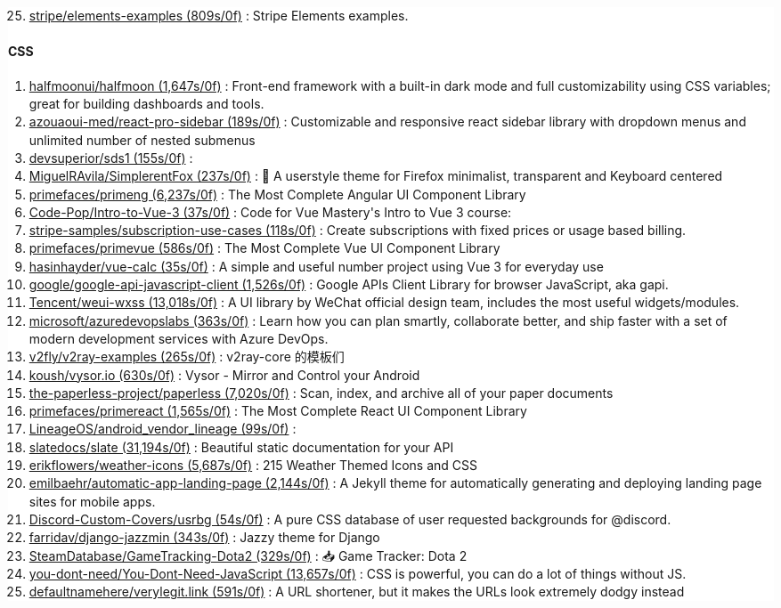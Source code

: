 25. [stripe/elements-examples (809s/0f)](https://github.com/stripe/elements-examples) : Stripe Elements examples.

#### CSS
1. [halfmoonui/halfmoon (1,647s/0f)](https://github.com/halfmoonui/halfmoon) : Front-end framework with a built-in dark mode and full customizability using CSS variables; great for building dashboards and tools.
2. [azouaoui-med/react-pro-sidebar (189s/0f)](https://github.com/azouaoui-med/react-pro-sidebar) : Customizable and responsive react sidebar library with dropdown menus and unlimited number of nested submenus
3. [devsuperior/sds1 (155s/0f)](https://github.com/devsuperior/sds1) : 
4. [MiguelRAvila/SimplerentFox (237s/0f)](https://github.com/MiguelRAvila/SimplerentFox) : 🦊 A userstyle theme for Firefox minimalist, transparent and Keyboard centered
5. [primefaces/primeng (6,237s/0f)](https://github.com/primefaces/primeng) : The Most Complete Angular UI Component Library
6. [Code-Pop/Intro-to-Vue-3 (37s/0f)](https://github.com/Code-Pop/Intro-to-Vue-3) : Code for Vue Mastery's Intro to Vue 3 course:
7. [stripe-samples/subscription-use-cases (118s/0f)](https://github.com/stripe-samples/subscription-use-cases) : Create subscriptions with fixed prices or usage based billing.
8. [primefaces/primevue (586s/0f)](https://github.com/primefaces/primevue) : The Most Complete Vue UI Component Library
9. [hasinhayder/vue-calc (35s/0f)](https://github.com/hasinhayder/vue-calc) : A simple and useful number project using Vue 3 for everyday use
10. [google/google-api-javascript-client (1,526s/0f)](https://github.com/google/google-api-javascript-client) : Google APIs Client Library for browser JavaScript, aka gapi.
11. [Tencent/weui-wxss (13,018s/0f)](https://github.com/Tencent/weui-wxss) : A UI library by WeChat official design team, includes the most useful widgets/modules.
12. [microsoft/azuredevopslabs (363s/0f)](https://github.com/microsoft/azuredevopslabs) : Learn how you can plan smartly, collaborate better, and ship faster with a set of modern development services with Azure DevOps.
13. [v2fly/v2ray-examples (265s/0f)](https://github.com/v2fly/v2ray-examples) : v2ray-core 的模板们
14. [koush/vysor.io (630s/0f)](https://github.com/koush/vysor.io) : Vysor - Mirror and Control your Android
15. [the-paperless-project/paperless (7,020s/0f)](https://github.com/the-paperless-project/paperless) : Scan, index, and archive all of your paper documents
16. [primefaces/primereact (1,565s/0f)](https://github.com/primefaces/primereact) : The Most Complete React UI Component Library
17. [LineageOS/android_vendor_lineage (99s/0f)](https://github.com/LineageOS/android_vendor_lineage) : 
18. [slatedocs/slate (31,194s/0f)](https://github.com/slatedocs/slate) : Beautiful static documentation for your API
19. [erikflowers/weather-icons (5,687s/0f)](https://github.com/erikflowers/weather-icons) : 215 Weather Themed Icons and CSS
20. [emilbaehr/automatic-app-landing-page (2,144s/0f)](https://github.com/emilbaehr/automatic-app-landing-page) : A Jekyll theme for automatically generating and deploying landing page sites for mobile apps.
21. [Discord-Custom-Covers/usrbg (54s/0f)](https://github.com/Discord-Custom-Covers/usrbg) : A pure CSS database of user requested backgrounds for @discord.
22. [farridav/django-jazzmin (343s/0f)](https://github.com/farridav/django-jazzmin) : Jazzy theme for Django
23. [SteamDatabase/GameTracking-Dota2 (329s/0f)](https://github.com/SteamDatabase/GameTracking-Dota2) : 📥 Game Tracker: Dota 2
24. [you-dont-need/You-Dont-Need-JavaScript (13,657s/0f)](https://github.com/you-dont-need/You-Dont-Need-JavaScript) : CSS is powerful, you can do a lot of things without JS.
25. [defaultnamehere/verylegit.link (591s/0f)](https://github.com/defaultnamehere/verylegit.link) : A URL shortener, but it makes the URLs look extremely dodgy instead
